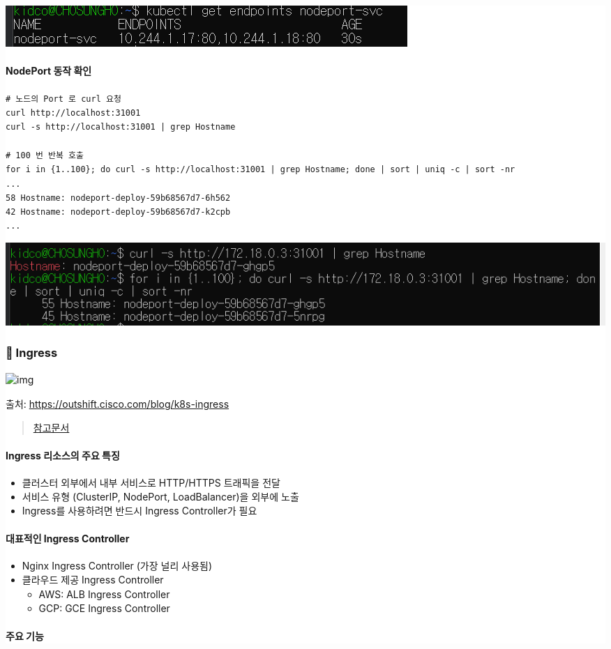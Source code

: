<img src="/assets/img/post_images/TIL/kub14.png" alt="img">

#### NodePort 동작 확인

```shell
# 노드의 Port 로 curl 요청
curl http://localhost:31001
curl -s http://localhost:31001 | grep Hostname

# 100 번 반복 호출
for i in {1..100}; do curl -s http://localhost:31001 | grep Hostname; done | sort | uniq -c | sort -nr
...
58 Hostname: nodeport-deploy-59b68567d7-6h562
42 Hostname: nodeport-deploy-59b68567d7-k2cpb
...
```

<img src="/assets/img/post_images/TIL/kub15.png" alt="img">

### 🚪 Ingress

<img src="https://outshift-headless-cms-s3.s3.us-east-2.amazonaws.com/blog/k8s-ingress/ingress-fanout-1.png" alt="img">

출처: https://outshift.cisco.com/blog/k8s-ingress

> [참고문서](https://kubernetes.io/ko/docs/concepts/services-networking/ingress/)

#### Ingress 리소스의 주요 특징

- 클러스터 외부에서 내부 서비스로 HTTP/HTTPS 트래픽을 전달
- 서비스 유형 (ClusterIP, NodePort, LoadBalancer)을 외부에 노출
- Ingress를 사용하려면 반드시 Ingress Controller가 필요


#### **대표적인 Ingress Controller**

- Nginx Ingress Controller (가장 널리 사용됨)
- 클라우드 제공 Ingress Controller
  - AWS: ALB Ingress Controller
  - GCP: GCE Ingress Controller

#### 주요 기능
